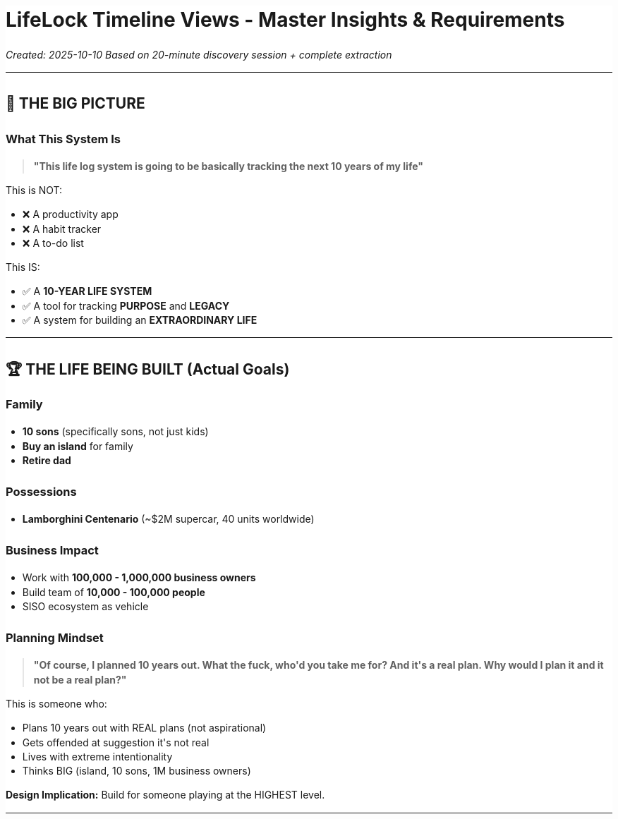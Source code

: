 # LifeLock Timeline Views - Master Insights & Requirements
*Created: 2025-10-10*
*Based on 20-minute discovery session + complete extraction*

---

## 🎯 THE BIG PICTURE

### What This System Is
> **"This life log system is going to be basically tracking the next 10 years of my life"**

This is NOT:
- ❌ A productivity app
- ❌ A habit tracker
- ❌ A to-do list

This IS:
- ✅ A **10-YEAR LIFE SYSTEM**
- ✅ A tool for tracking **PURPOSE** and **LEGACY**
- ✅ A system for building an **EXTRAORDINARY LIFE**

---

## 🏆 THE LIFE BEING BUILT (Actual Goals)

### Family
- **10 sons** (specifically sons, not just kids)
- **Buy an island** for family
- **Retire dad**

### Possessions
- **Lamborghini Centenario** (~$2M supercar, 40 units worldwide)

### Business Impact
- Work with **100,000 - 1,000,000 business owners**
- Build team of **10,000 - 100,000 people**
- SISO ecosystem as vehicle

### Planning Mindset
> **"Of course, I planned 10 years out. What the fuck, who'd you take me for? And it's a real plan. Why would I plan it and it not be a real plan?"**

This is someone who:
- Plans 10 years out with REAL plans (not aspirational)
- Gets offended at suggestion it's not real
- Lives with extreme intentionality
- Thinks BIG (island, 10 sons, 1M business owners)

**Design Implication:** Build for someone playing at the HIGHEST level.

---